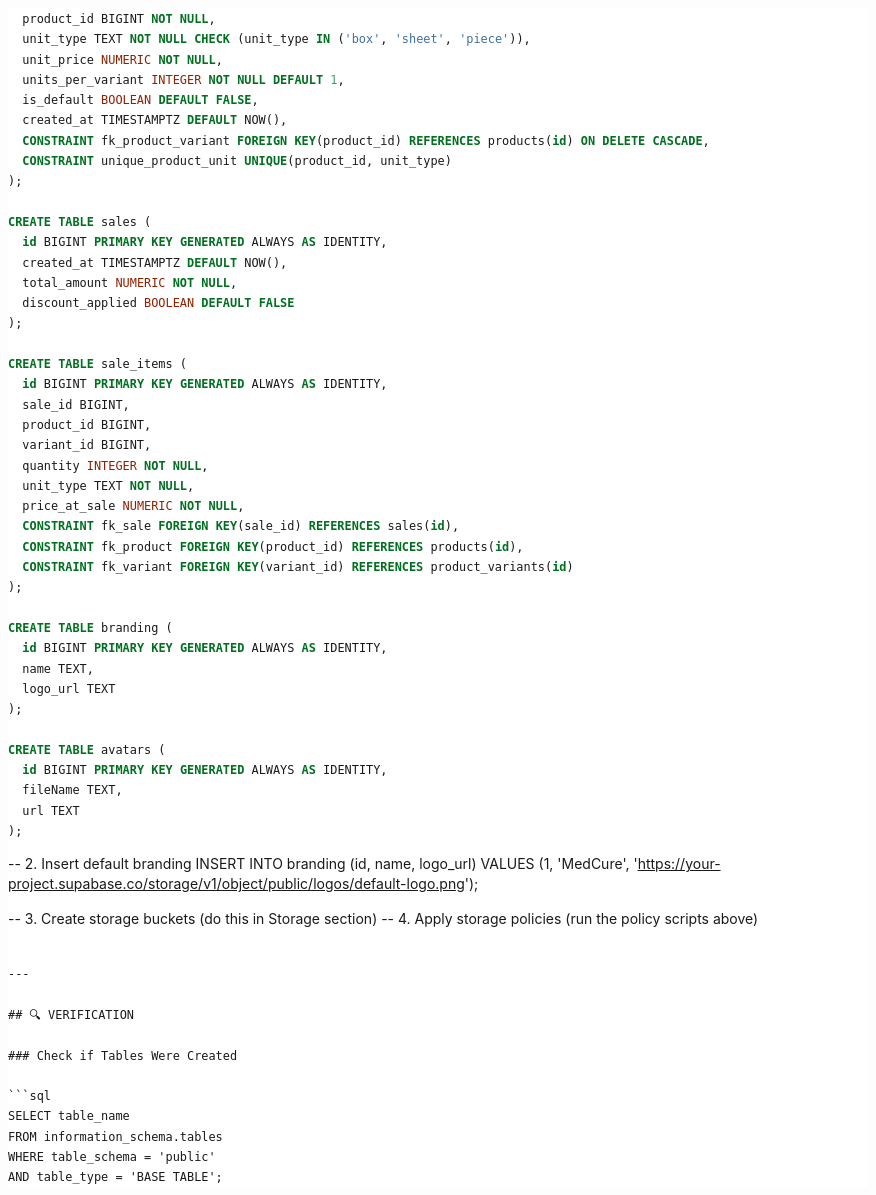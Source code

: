 ```sql
  product_id BIGINT NOT NULL,
  unit_type TEXT NOT NULL CHECK (unit_type IN ('box', 'sheet', 'piece')),
  unit_price NUMERIC NOT NULL,
  units_per_variant INTEGER NOT NULL DEFAULT 1,
  is_default BOOLEAN DEFAULT FALSE,
  created_at TIMESTAMPTZ DEFAULT NOW(),
  CONSTRAINT fk_product_variant FOREIGN KEY(product_id) REFERENCES products(id) ON DELETE CASCADE,
  CONSTRAINT unique_product_unit UNIQUE(product_id, unit_type)
);

CREATE TABLE sales (
  id BIGINT PRIMARY KEY GENERATED ALWAYS AS IDENTITY,
  created_at TIMESTAMPTZ DEFAULT NOW(),
  total_amount NUMERIC NOT NULL,
  discount_applied BOOLEAN DEFAULT FALSE
);

CREATE TABLE sale_items (
  id BIGINT PRIMARY KEY GENERATED ALWAYS AS IDENTITY,
  sale_id BIGINT,
  product_id BIGINT,
  variant_id BIGINT,
  quantity INTEGER NOT NULL,
  unit_type TEXT NOT NULL,
  price_at_sale NUMERIC NOT NULL,
  CONSTRAINT fk_sale FOREIGN KEY(sale_id) REFERENCES sales(id),
  CONSTRAINT fk_product FOREIGN KEY(product_id) REFERENCES products(id),
  CONSTRAINT fk_variant FOREIGN KEY(variant_id) REFERENCES product_variants(id)
);

CREATE TABLE branding (
  id BIGINT PRIMARY KEY GENERATED ALWAYS AS IDENTITY,
  name TEXT,
  logo_url TEXT
);

CREATE TABLE avatars (
  id BIGINT PRIMARY KEY GENERATED ALWAYS AS IDENTITY,
  fileName TEXT,
  url TEXT
);
```

-- 2. Insert default branding
INSERT INTO branding (id, name, logo_url)
VALUES (1, 'MedCure', 'https://your-project.supabase.co/storage/v1/object/public/logos/default-logo.png');

-- 3. Create storage buckets (do this in Storage section)
-- 4. Apply storage policies (run the policy scripts above)

````

---

## 🔍 VERIFICATION

### Check if Tables Were Created

```sql
SELECT table_name
FROM information_schema.tables
WHERE table_schema = 'public'
AND table_type = 'BASE TABLE';
````